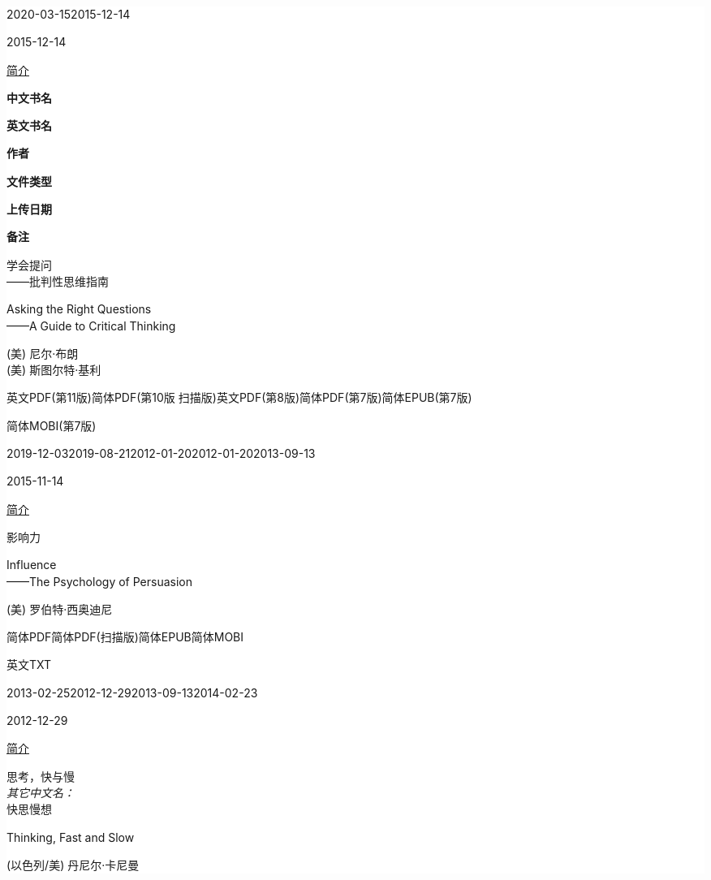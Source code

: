 2020-03-152015-12-14

2015-12-14

[简介](https://docs.google.com/document/d/10YN1eJndOQSLdQtE7pGkwxINbupWEuIu0Gwd2rWhDZU/)

  
  

**中文书名**

**英文书名**

**作者**

**文件类型**

**上传日期**

**备注**

学会提问  
——批判性思维指南

Asking the Right Questions  
——A Guide to Critical Thinking

(美) 尼尔·布朗  
(美) 斯图尔特·基利

英文PDF(第11版)简体PDF(第10版 扫描版)英文PDF(第8版)简体PDF(第7版)简体EPUB(第7版)

简体MOBI(第7版)

2019-12-032019-08-212012-01-202012-01-202013-09-13

2015-11-14

[简介](https://docs.google.com/document/d/14xEG3Uot3-uMML1ZQc7cMbNTxzpllxFQqcwr_n6FgQk/)

影响力

Influence  
——The Psychology of Persuasion

(美) 罗伯特·西奥迪尼

简体PDF简体PDF(扫描版)简体EPUB简体MOBI

英文TXT

2013-02-252012-12-292013-09-132014-02-23

2012-12-29

[简介](https://docs.google.com/document/d/1PmNGkvoqtPWPwV63h5KMiQQWgGU-Mo3Zf4aFzX16om4/)

思考，快与慢  
_其它中文名：_  
快思慢想

Thinking, Fast and Slow

(以色列/美) 丹尼尔·卡尼曼
